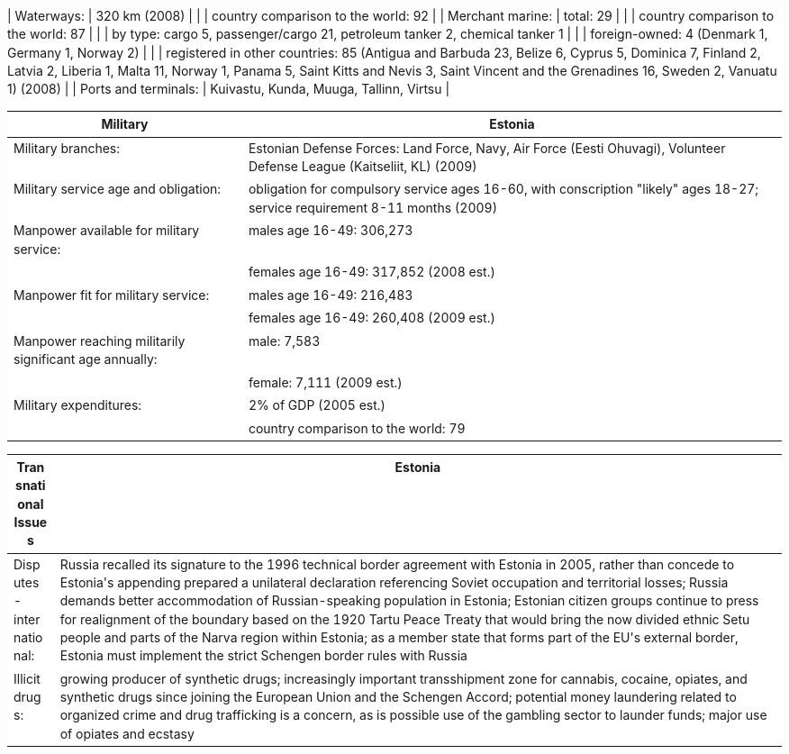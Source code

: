 | Waterways: | 320 km (2008) |
| | country comparison to the world: 92 |
| Merchant marine: | total: 29 |
| | country comparison to the world: 87 |
| | by type: cargo 5, passenger/cargo 21, petroleum tanker 2, chemical tanker 1 |
| | foreign-owned: 4 (Denmark 1, Germany 1, Norway 2) |
| | registered in other countries: 85 (Antigua and Barbuda 23, Belize 6, Cyprus 5, Dominica 7, Finland 2, Latvia 2, Liberia 1, Malta 11, Norway 1, Panama 5, Saint Kitts and Nevis 3, Saint Vincent and the Grenadines 16, Sweden 2, Vanuatu 1) (2008) |
| Ports and terminals: | Kuivastu, Kunda, Muuga, Tallinn, Virtsu |


| Military | Estonia |
| --- | --- |
| Military branches: | Estonian Defense Forces: Land Force, Navy, Air Force (Eesti Ohuvagi), Volunteer Defense League (Kaitseliit, KL) (2009) |
| Military service age and obligation: | obligation for compulsory service ages 16-60, with conscription "likely" ages 18-27; service requirement 8-11 months (2009) |
| Manpower available for military service: | males age 16-49: 306,273 |
| | females age 16-49: 317,852 (2008 est.) |
| Manpower fit for military service: | males age 16-49: 216,483 |
| | females age 16-49: 260,408 (2009 est.) |
| Manpower reaching militarily significant age annually: | male: 7,583 |
| | female: 7,111 (2009 est.) |
| Military expenditures: | 2% of GDP (2005 est.) |
| | country comparison to the world: 79 |


| Transnational Issues | Estonia |
| --- | --- |
| Disputes - international: | Russia recalled its signature to the 1996 technical border agreement with Estonia in 2005, rather than concede to Estonia's appending prepared a unilateral declaration referencing Soviet occupation and territorial losses; Russia demands better accommodation of Russian-speaking population in Estonia; Estonian citizen groups continue to press for realignment of the boundary based on the 1920 Tartu Peace Treaty that would bring the now divided ethnic Setu people and parts of the Narva region within Estonia; as a member state that forms part of the EU's external border, Estonia must implement the strict Schengen border rules with Russia |
| Illicit drugs: | growing producer of synthetic drugs; increasingly important transshipment zone for cannabis, cocaine, opiates, and synthetic drugs since joining the European Union and the Schengen Accord; potential money laundering related to organized crime and drug trafficking is a concern, as is possible use of the gambling sector to launder funds; major use of opiates and ecstasy |
